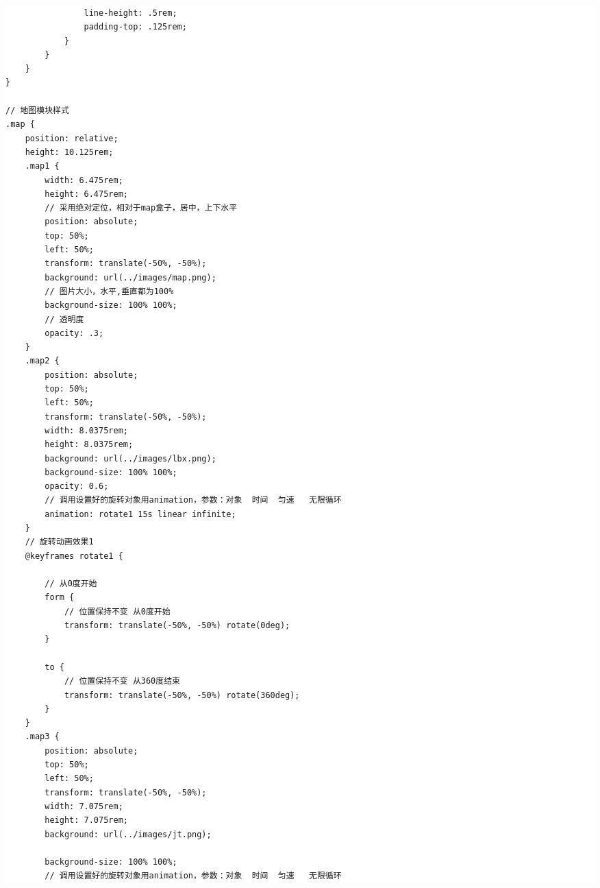 ```
                line-height: .5rem;
                padding-top: .125rem;
            }
        }
    }
}

// 地图模块样式
.map {
    position: relative;
    height: 10.125rem;
    .map1 {
        width: 6.475rem;
        height: 6.475rem;
        // 采用绝对定位，相对于map盒子，居中，上下水平
        position: absolute;
        top: 50%;
        left: 50%;
        transform: translate(-50%, -50%);
        background: url(../images/map.png);
        // 图片大小，水平,垂直都为100%
        background-size: 100% 100%;
        // 透明度
        opacity: .3;
    }
    .map2 {
        position: absolute;
        top: 50%;
        left: 50%;
        transform: translate(-50%, -50%);
        width: 8.0375rem;
        height: 8.0375rem;
        background: url(../images/lbx.png);
        background-size: 100% 100%;
        opacity: 0.6;
        // 调用设置好的旋转对象用animation，参数：对象  时间  匀速   无限循环
        animation: rotate1 15s linear infinite;
    }
    // 旋转动画效果1
    @keyframes rotate1 {

        // 从0度开始
        form {
            // 位置保持不变 从0度开始
            transform: translate(-50%, -50%) rotate(0deg);
        }

        to {
            // 位置保持不变 从360度结束
            transform: translate(-50%, -50%) rotate(360deg);
        }
    }
    .map3 {
        position: absolute;
        top: 50%;
        left: 50%;
        transform: translate(-50%, -50%);
        width: 7.075rem;
        height: 7.075rem;
        background: url(../images/jt.png);

        background-size: 100% 100%;
        // 调用设置好的旋转对象用animation，参数：对象  时间  匀速   无限循环
```